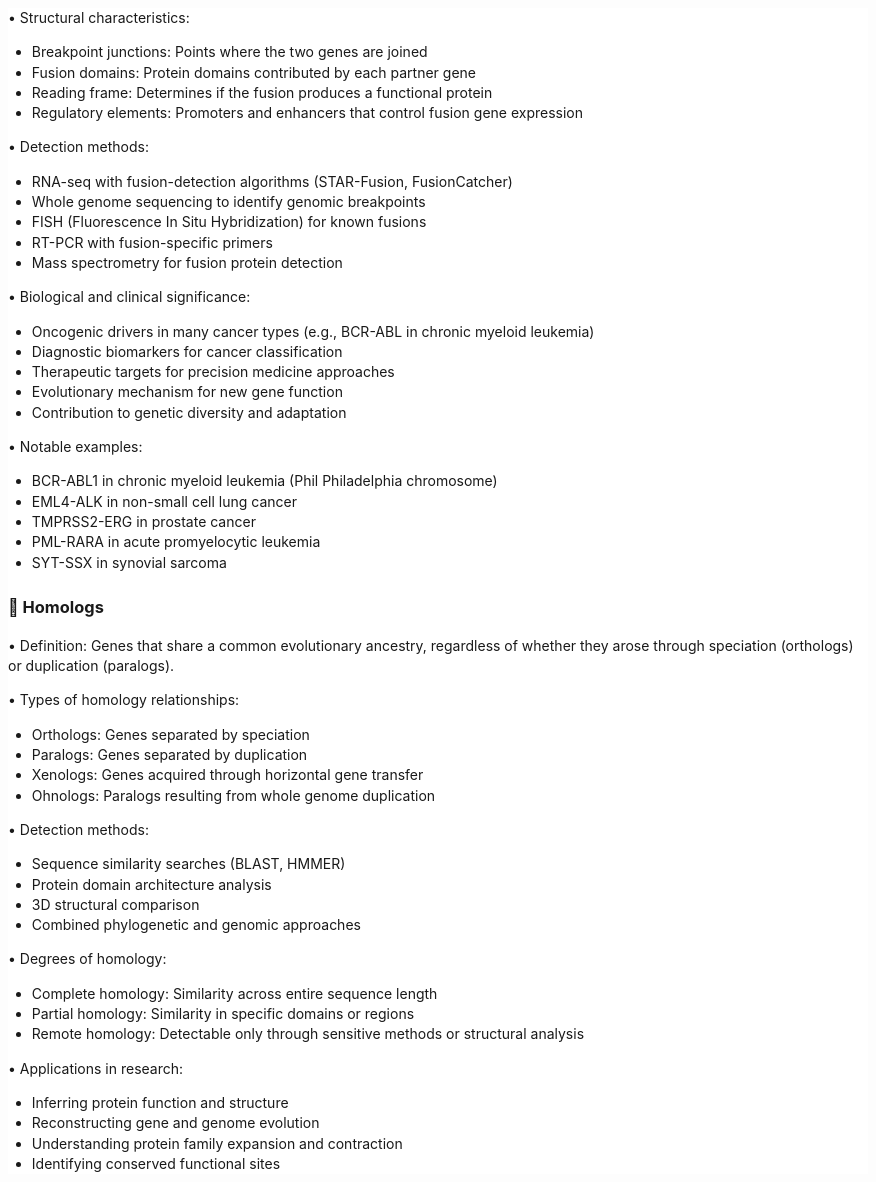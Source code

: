 • Structural characteristics:
  - Breakpoint junctions: Points where the two genes are joined
  - Fusion domains: Protein domains contributed by each partner gene
  - Reading frame: Determines if the fusion produces a functional protein
  - Regulatory elements: Promoters and enhancers that control fusion gene expression

• Detection methods:
  - RNA-seq with fusion-detection algorithms (STAR-Fusion, FusionCatcher)
  - Whole genome sequencing to identify genomic breakpoints
  - FISH (Fluorescence In Situ Hybridization) for known fusions
  - RT-PCR with fusion-specific primers
  - Mass spectrometry for fusion protein detection

• Biological and clinical significance:
  - Oncogenic drivers in many cancer types (e.g., BCR-ABL in chronic myeloid leukemia)
  - Diagnostic biomarkers for cancer classification
  - Therapeutic targets for precision medicine approaches
  - Evolutionary mechanism for new gene function
  - Contribution to genetic diversity and adaptation

• Notable examples:
  - BCR-ABL1 in chronic myeloid leukemia (Phil Philadelphia chromosome)
  - EML4-ALK in non-small cell lung cancer
  - TMPRSS2-ERG in prostate cancer
  - PML-RARA in acute promyelocytic leukemia
  - SYT-SSX in synovial sarcoma

### 🧬 Homologs

• Definition: Genes that share a common evolutionary ancestry, regardless of whether they arose through speciation (orthologs) or duplication (paralogs).

• Types of homology relationships:
  - Orthologs: Genes separated by speciation
  - Paralogs: Genes separated by duplication
  - Xenologs: Genes acquired through horizontal gene transfer
  - Ohnologs: Paralogs resulting from whole genome duplication

• Detection methods:
  - Sequence similarity searches (BLAST, HMMER)
  - Protein domain architecture analysis
  - 3D structural comparison
  - Combined phylogenetic and genomic approaches

• Degrees of homology:
  - Complete homology: Similarity across entire sequence length
  - Partial homology: Similarity in specific domains or regions
  - Remote homology: Detectable only through sensitive methods or structural analysis

• Applications in research:
  - Inferring protein function and structure
  - Reconstructing gene and genome evolution
  - Understanding protein family expansion and contraction
  - Identifying conserved functional sites
